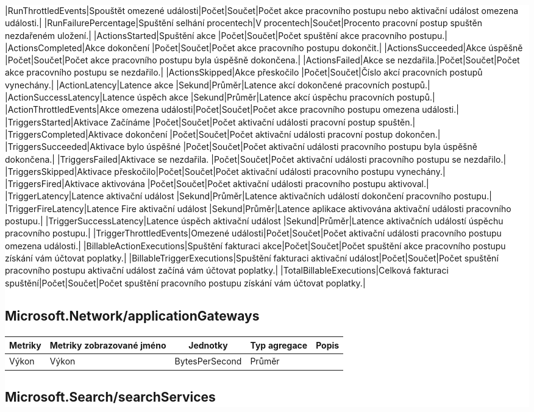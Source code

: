 |RunThrottledEvents|Spouštět omezené události|Počet|Součet|Počet akce pracovního postupu nebo aktivační událost omezena události.|
|RunFailurePercentage|Spuštění selhání procentech|V procentech|Součet|Procento pracovní postup spuštěn nezdařeném uložení.|
|ActionsStarted|Spuštění akce |Počet|Součet|Počet spuštění akce pracovního postupu.|
|ActionsCompleted|Akce dokončení |Počet|Součet|Počet akce pracovního postupu dokončit.|
|ActionsSucceeded|Akce úspěšně |Počet|Součet|Počet akce pracovního postupu byla úspěšně dokončena.|
|ActionsFailed|Akce se nezdařila.|Počet|Součet|Počet akce pracovního postupu se nezdařilo.|
|ActionsSkipped|Akce přeskočilo |Počet|Součet|Číslo akcí pracovních postupů vynechány.|
|ActionLatency|Latence akce |Sekund|Průměr|Latence akcí dokončené pracovních postupů.|
|ActionSuccessLatency|Latence úspěch akce |Sekund|Průměr|Latence akcí úspěchu pracovních postupů.|
|ActionThrottledEvents|Akce omezena události|Počet|Součet|Počet akce pracovního postupu omezena události.|
|TriggersStarted|Aktivace Začínáme |Počet|Součet|Počet aktivační události pracovní postup spuštěn.|
|TriggersCompleted|Aktivace dokončení |Počet|Součet|Počet aktivační události pracovní postup dokončen.|
|TriggersSucceeded|Aktivace bylo úspěšné |Počet|Součet|Počet aktivační události pracovního postupu byla úspěšně dokončena.|
|TriggersFailed|Aktivace se nezdařila. |Počet|Součet|Počet aktivační události pracovního postupu se nezdařilo.|
|TriggersSkipped|Aktivace přeskočilo|Počet|Součet|Počet aktivační události pracovního postupu vynechány.|
|TriggersFired|Aktivace aktivována |Počet|Součet|Počet aktivační události pracovního postupu aktivoval.|
|TriggerLatency|Latence aktivační událost |Sekund|Průměr|Latence aktivačních událostí dokončení pracovního postupu.|
|TriggerFireLatency|Latence Fire aktivační událost |Sekund|Průměr|Latence aplikace aktivována aktivační události pracovního postupu.|
|TriggerSuccessLatency|Latence úspěch aktivační událost |Sekund|Průměr|Latence aktivačních událostí úspěchu pracovního postupu.|
|TriggerThrottledEvents|Omezené události|Počet|Součet|Počet aktivační události pracovního postupu omezena události.|
|BillableActionExecutions|Spuštění fakturaci akce|Počet|Součet|Počet spuštění akce pracovního postupu získání vám účtovat poplatky.|
|BillableTriggerExecutions|Spuštění fakturaci aktivační událost|Počet|Součet|Počet spuštění pracovního postupu aktivační událost začíná vám účtovat poplatky.|
|TotalBillableExecutions|Celková fakturaci spuštění|Počet|Součet|Počet spuštění pracovního postupu získání vám účtovat poplatky.|

## <a name="microsoftnetworkapplicationgateways"></a>Microsoft.Network/applicationGateways

|Metriky|Metriky zobrazované jméno|Jednotky|Typ agregace|Popis|
|---|---|---|---|---|
|Výkon|Výkon|BytesPerSecond|Průměr||

## <a name="microsoftsearchsearchservices"></a>Microsoft.Search/searchServices
